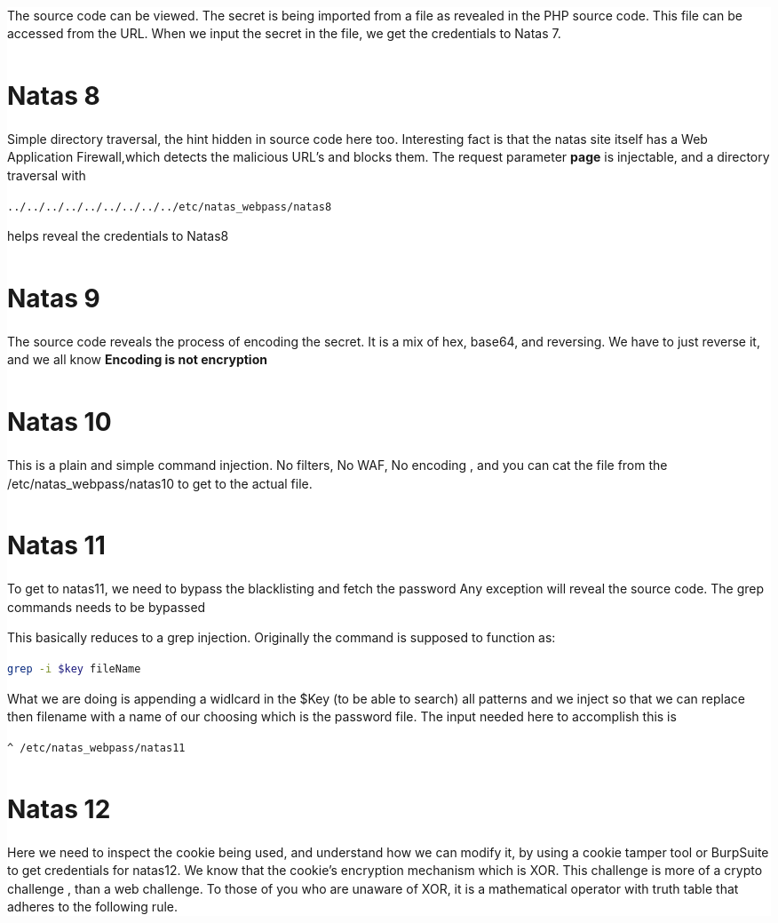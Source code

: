 The source code can be viewed. The secret is being imported from a file as revealed in the PHP source code. This file can be accessed from the URL. When we input the secret in the file, we get the credentials to Natas 7.

# Natas 8

Simple directory traversal, the hint hidden in source code here too. Interesting fact is that the natas site itself has a Web Application Firewall,which detects the malicious URL’s and blocks them. The request parameter **page** is injectable, and a directory traversal with

```bash
../../../../../../../../../etc/natas_webpass/natas8
```

helps reveal the credentials to Natas8

# Natas 9

The source code reveals the process of encoding the secret. It is a mix of hex, base64, and reversing. We have to just reverse it, and we all know **Encoding is not encryption**

# Natas 10

This is a plain and simple command injection. No filters, No WAF, No encoding , and you can cat the file from the /etc/natas_webpass/natas10 to get to the actual file.

# Natas 11

To get to natas11, we need to bypass the blacklisting and fetch the password Any exception will reveal the source code. The grep commands needs to be bypassed

This basically reduces to a grep injection. Originally the command is supposed to function as:

```bash
grep -i $key fileName
```

What we are doing is appending a widlcard in the $Key (to be able to search) all patterns and we inject so that we can replace then filename with a name of our choosing which is the password file. The input needed here to accomplish this is

```bash
^ /etc/natas_webpass/natas11
```

# Natas 12

Here we need to inspect the cookie being used, and understand how we can modify it, by using a cookie tamper tool or BurpSuite to get credentials for natas12. We know that the cookie’s encryption mechanism which is XOR. This challenge is more of a crypto challenge , than a web challenge. To those of you who are unaware of XOR, it is a mathematical operator with truth table that adheres to the following rule.
